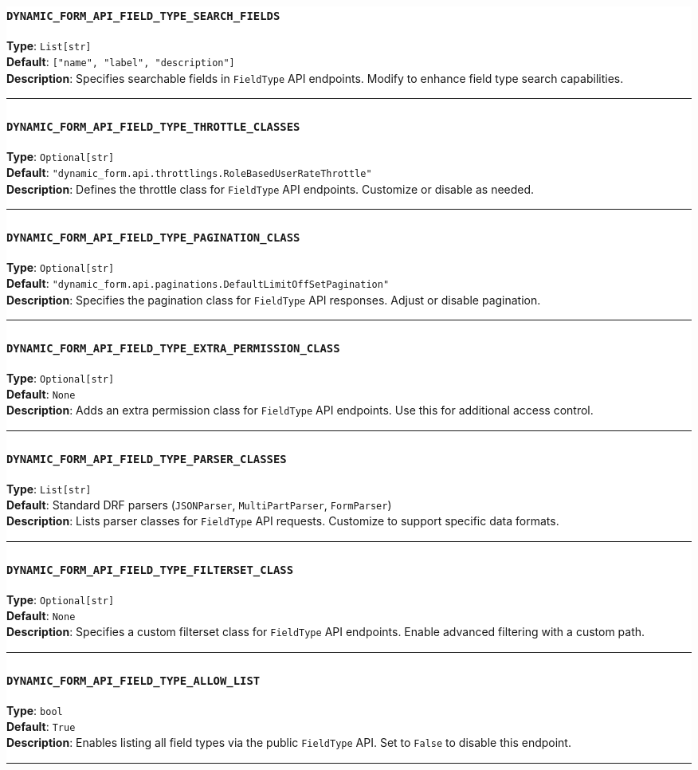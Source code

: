 
### `DYNAMIC_FORM_API_FIELD_TYPE_SEARCH_FIELDS`
**Type**: `List[str]`  
**Default**: `["name", "label", "description"]`  
**Description**: Specifies searchable fields in `FieldType` API endpoints. Modify to enhance field type search capabilities.

---

### `DYNAMIC_FORM_API_FIELD_TYPE_THROTTLE_CLASSES`
**Type**: `Optional[str]`  
**Default**: `"dynamic_form.api.throttlings.RoleBasedUserRateThrottle"`  
**Description**: Defines the throttle class for `FieldType` API endpoints. Customize or disable as needed.

---

### `DYNAMIC_FORM_API_FIELD_TYPE_PAGINATION_CLASS`
**Type**: `Optional[str]`  
**Default**: `"dynamic_form.api.paginations.DefaultLimitOffSetPagination"`  
**Description**: Specifies the pagination class for `FieldType` API responses. Adjust or disable pagination.

---

### `DYNAMIC_FORM_API_FIELD_TYPE_EXTRA_PERMISSION_CLASS`
**Type**: `Optional[str]`  
**Default**: `None`  
**Description**: Adds an extra permission class for `FieldType` API endpoints. Use this for additional access control.

---

### `DYNAMIC_FORM_API_FIELD_TYPE_PARSER_CLASSES`
**Type**: `List[str]`  
**Default**: Standard DRF parsers (`JSONParser`, `MultiPartParser`, `FormParser`)  
**Description**: Lists parser classes for `FieldType` API requests. Customize to support specific data formats.

---

### `DYNAMIC_FORM_API_FIELD_TYPE_FILTERSET_CLASS`
**Type**: `Optional[str]`  
**Default**: `None`  
**Description**: Specifies a custom filterset class for `FieldType` API endpoints. Enable advanced filtering with a custom path.

---

### `DYNAMIC_FORM_API_FIELD_TYPE_ALLOW_LIST`
**Type**: `bool`  
**Default**: `True`  
**Description**: Enables listing all field types via the public `FieldType` API. Set to `False` to disable this endpoint.

---